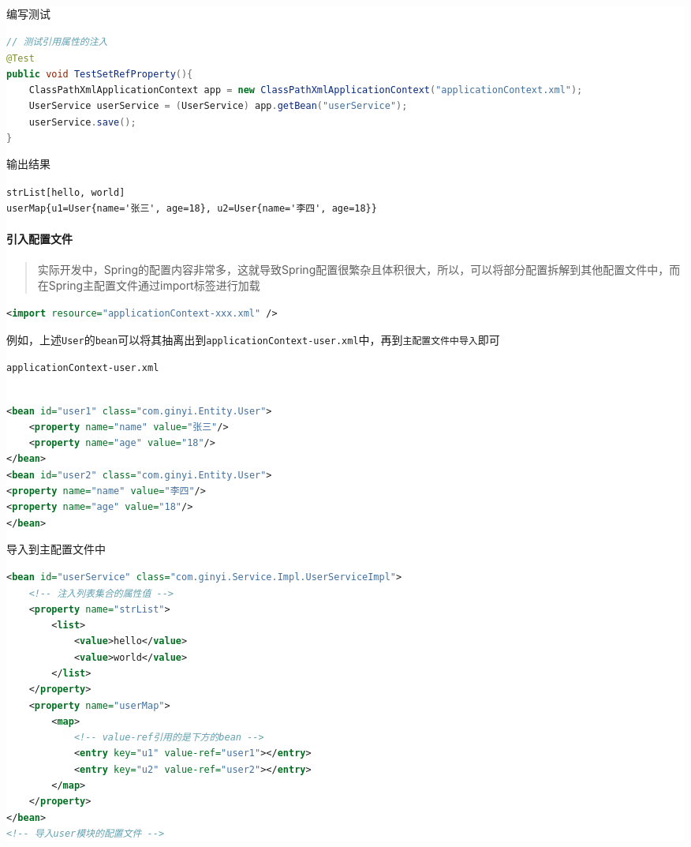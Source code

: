 ```xml
```

编写测试

```java
// 测试引用属性的注入
@Test
public void TestSetRefProperty(){
    ClassPathXmlApplicationContext app = new ClassPathXmlApplicationContext("applicationContext.xml");
    UserService userService = (UserService) app.getBean("userService");
    userService.save();
}
```

输出结果

```
strList[hello, world]
userMap{u1=User{name='张三', age=18}, u2=User{name='李四', age=18}}
```







#### 引入配置文件

> 实际开发中，Spring的配置内容非常多，这就导致Spring配置很繁杂且体积很大，所以，可以将部分配置拆解到其他配置文件中，而在Spring主配置文件通过import标签进行加载

```xml
<import resource="applicationContext-xxx.xml" />
```

例如，上述`User`的`bean`可以将其抽离出到`applicationContext-user.xml`中，再到`主配置文件中导入`即可

`applicationContext-user.xml`

```xml

<bean id="user1" class="com.ginyi.Entity.User">
    <property name="name" value="张三"/>
    <property name="age" value="18"/>
</bean>
<bean id="user2" class="com.ginyi.Entity.User">
<property name="name" value="李四"/>
<property name="age" value="18"/>
</bean>
```

导入到主配置文件中

```xml
<bean id="userService" class="com.ginyi.Service.Impl.UserServiceImpl">
    <!-- 注入列表集合的属性值 -->
    <property name="strList">
        <list>
            <value>hello</value>
            <value>world</value>
        </list>
    </property>
    <property name="userMap">
        <map>
            <!-- value-ref引用的是下方的bean -->
            <entry key="u1" value-ref="user1"></entry>
            <entry key="u2" value-ref="user2"></entry>
        </map>
    </property>
</bean>
<!-- 导入user模块的配置文件 -->
```